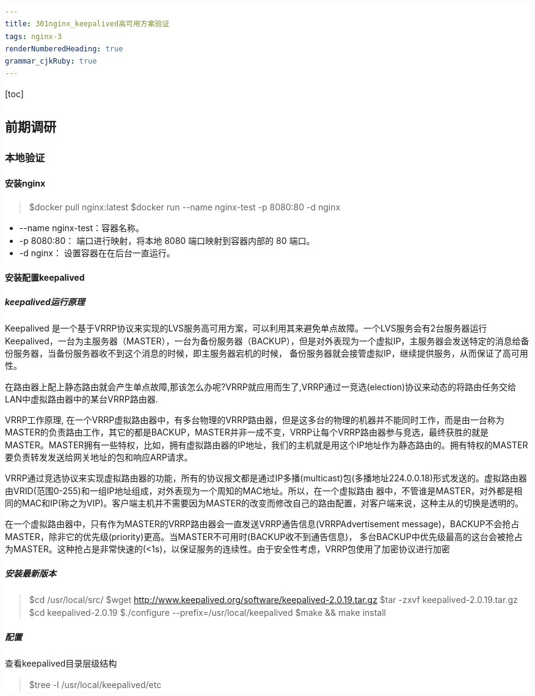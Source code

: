 ```yaml
---
title: 301nginx_keepalived高可用方案验证
tags: nginx-3
renderNumberedHeading: true
grammar_cjkRuby: true
---
```


[toc]
## 前期调研
### 本地验证
#### 安装nginx
>$docker pull nginx:latest
>$docker run --name nginx-test -p 8080:80 -d nginx
>
- --name nginx-test：容器名称。
- -p 8080:80： 端口进行映射，将本地 8080 端口映射到容器内部的 80 端口。
- -d nginx： 设置容器在在后台一直运行。


#### 安装配置keepalived
##### keepalived运行原理
Keepalived 是一个基于VRRP协议来实现的LVS服务高可用方案，可以利用其来避免单点故障。一个LVS服务会有2台服务器运行Keepalived，一台为主服务器（MASTER），一台为备份服务器（BACKUP），但是对外表现为一个虚拟IP，主服务器会发送特定的消息给备份服务器，当备份服务器收不到这个消息的时候，即主服务器宕机的时候， 备份服务器就会接管虚拟IP，继续提供服务，从而保证了高可用性。

在路由器上配上静态路由就会产生单点故障,那该怎么办呢?VRRP就应用而生了,VRRP通过一竞选(election)协议来动态的将路由任务交给LAN中虚拟路由器中的某台VRRP路由器.

VRRP工作原理, 在一个VRRP虚拟路由器中，有多台物理的VRRP路由器，但是这多台的物理的机器并不能同时工作，而是由一台称为MASTER的负责路由工作，其它的都是BACKUP，MASTER并非一成不变，VRRP让每个VRRP路由器参与竞选，最终获胜的就是MASTER。MASTER拥有一些特权，比如，拥有虚拟路由器的IP地址，我们的主机就是用这个IP地址作为静态路由的。拥有特权的MASTER要负责转发发送给网关地址的包和响应ARP请求。

VRRP通过竞选协议来实现虚拟路由器的功能，所有的协议报文都是通过IP多播(multicast)包(多播地址224.0.0.18)形式发送的。虚拟路由器由VRID(范围0-255)和一组IP地址组成，对外表现为一个周知的MAC地址。所以，在一个虚拟路由 器中，不管谁是MASTER，对外都是相同的MAC和IP(称之为VIP)。客户端主机并不需要因为MASTER的改变而修改自己的路由配置，对客户端来说，这种主从的切换是透明的。

在一个虚拟路由器中，只有作为MASTER的VRRP路由器会一直发送VRRP通告信息(VRRPAdvertisement message)，BACKUP不会抢占MASTER，除非它的优先级(priority)更高。当MASTER不可用时(BACKUP收不到通告信息)， 多台BACKUP中优先级最高的这台会被抢占为MASTER。这种抢占是非常快速的(<1s)，以保证服务的连续性。由于安全性考虑，VRRP包使用了加密协议进行加密

##### 安装最新版本
>$cd /usr/local/src/
$wget http://www.keepalived.org/software/keepalived-2.0.19.tar.gz
$tar -zxvf keepalived-2.0.19.tar.gz
$cd keepalived-2.0.19
$./configure --prefix=/usr/local/keepalived 
$make && make install

##### 配置
查看keepalived目录层级结构
>$tree -l /usr/local/keepalived/etc
